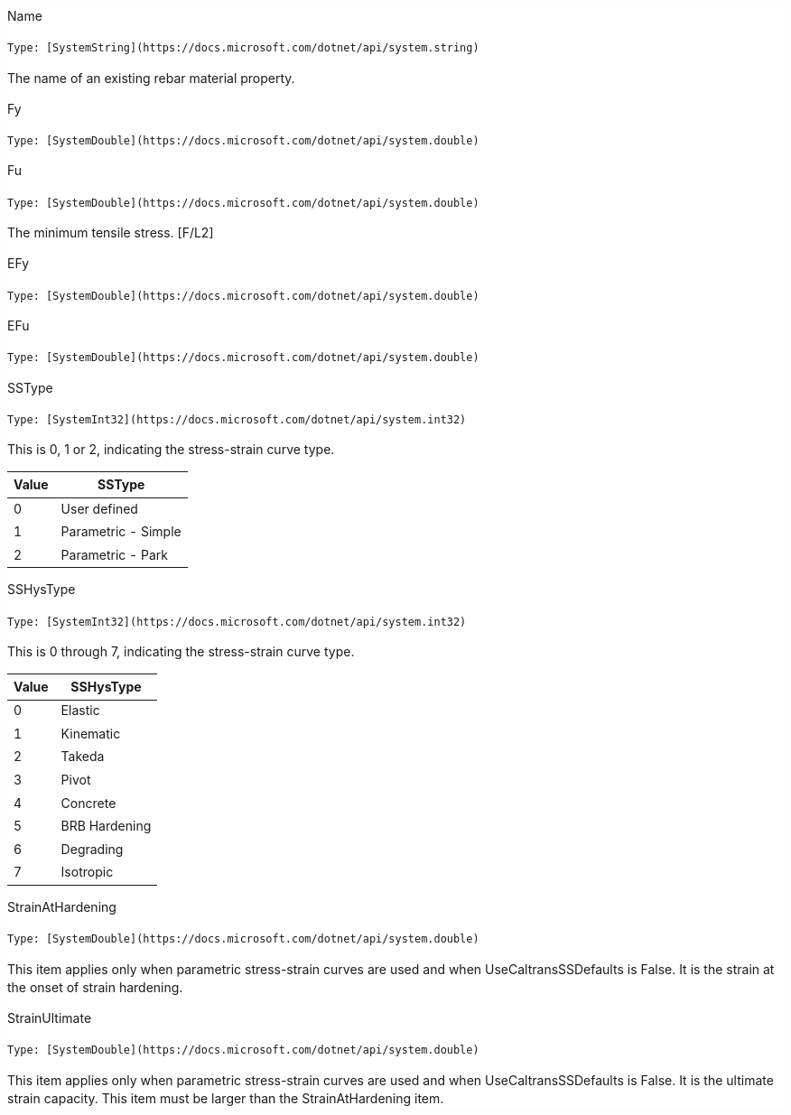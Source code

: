 Name

    Type: [SystemString](https://docs.microsoft.com/dotnet/api/system.string)  
The name of an existing rebar material property.

Fy

    Type: [SystemDouble](https://docs.microsoft.com/dotnet/api/system.double)  

Fu

    Type: [SystemDouble](https://docs.microsoft.com/dotnet/api/system.double)  
The minimum tensile stress. [F/L2]

EFy

    Type: [SystemDouble](https://docs.microsoft.com/dotnet/api/system.double)  

EFu

    Type: [SystemDouble](https://docs.microsoft.com/dotnet/api/system.double)  

SSType

    Type: [SystemInt32](https://docs.microsoft.com/dotnet/api/system.int32)  
This is 0, 1 or 2, indicating the stress-strain curve type.

Value| SSType  
---|---  
0| User defined  
1| Parametric - Simple  
2| Parametric - Park  
  
SSHysType

    Type: [SystemInt32](https://docs.microsoft.com/dotnet/api/system.int32)  
This is 0 through 7, indicating the stress-strain curve type.

Value| SSHysType  
---|---  
0| Elastic  
1| Kinematic  
2| Takeda  
3| Pivot  
4| Concrete  
5| BRB Hardening  
6| Degrading  
7| Isotropic  
  
StrainAtHardening

    Type: [SystemDouble](https://docs.microsoft.com/dotnet/api/system.double)  
This item applies only when parametric stress-strain curves are used and when
UseCaltransSSDefaults is False. It is the strain at the onset of strain
hardening.

StrainUltimate

    Type: [SystemDouble](https://docs.microsoft.com/dotnet/api/system.double)  
This item applies only when parametric stress-strain curves are used and when
UseCaltransSSDefaults is False. It is the ultimate strain capacity. This item
must be larger than the StrainAtHardening item.
